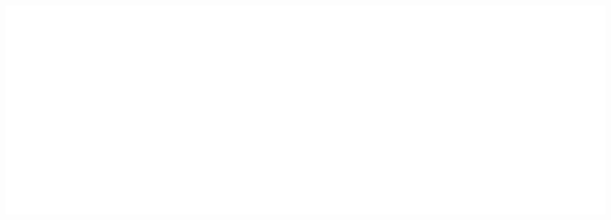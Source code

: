 <div>                            <div id="956d38df-5f1c-4bfc-8989-a9299b844223" class="plotly-graph-div" style="height:300px; width:100%;"></div>            <script type="text/javascript">                require(["plotly"], function(Plotly) {                    window.PLOTLYENV=window.PLOTLYENV || {};                                    if (document.getElementById("956d38df-5f1c-4bfc-8989-a9299b844223")) {                    Plotly.newPlot(                        "956d38df-5f1c-4bfc-8989-a9299b844223",